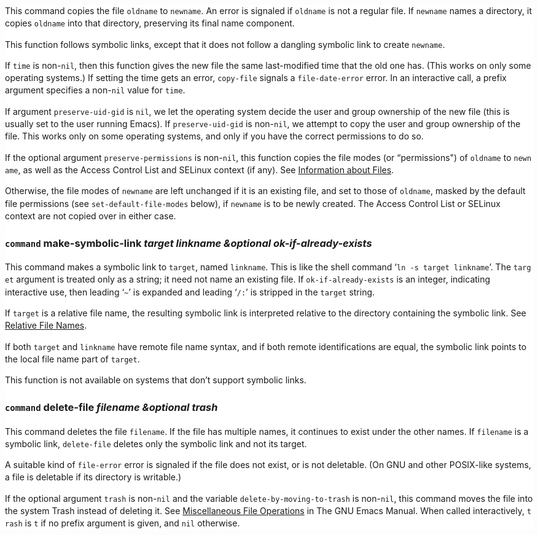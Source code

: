 This command copies the file `oldname` to `newname`. An error is signaled if `oldname` is not a regular file. If `newname` names a directory, it copies `oldname` into that directory, preserving its final name component.

This function follows symbolic links, except that it does not follow a dangling symbolic link to create `newname`.

If `time` is non-`nil`, then this function gives the new file the same last-modified time that the old one has. (This works on only some operating systems.) If setting the time gets an error, `copy-file` signals a `file-date-error` error. In an interactive call, a prefix argument specifies a non-`nil` value for `time`.

If argument `preserve-uid-gid` is `nil`, we let the operating system decide the user and group ownership of the new file (this is usually set to the user running Emacs). If `preserve-uid-gid` is non-`nil`, we attempt to copy the user and group ownership of the file. This works only on some operating systems, and only if you have the correct permissions to do so.

If the optional argument `preserve-permissions` is non-`nil`, this function copies the file modes (or “permissions") of `oldname` to `newname`, as well as the Access Control List and SELinux context (if any). See [Information about Files](/docs/elisp/Information-about-Files).

Otherwise, the file modes of `newname` are left unchanged if it is an existing file, and set to those of `oldname`, masked by the default file permissions (see `set-default-file-modes` below), if `newname` is to be newly created. The Access Control List or SELinux context are not copied over in either case.

### <span className="tag command">`command`</span> **make-symbolic-link** *target linkname \&optional ok-if-already-exists*

This command makes a symbolic link to `target`, named `linkname`. This is like the shell command ‘`ln -s target linkname`’. The `target` argument is treated only as a string; it need not name an existing file. If `ok-if-already-exists` is an integer, indicating interactive use, then leading ‘`~`’ is expanded and leading ‘`/:`’ is stripped in the `target` string.

If `target` is a relative file name, the resulting symbolic link is interpreted relative to the directory containing the symbolic link. See [Relative File Names](/docs/elisp/Relative-File-Names).

If both `target` and `linkname` have remote file name syntax, and if both remote identifications are equal, the symbolic link points to the local file name part of `target`.

This function is not available on systems that don’t support symbolic links.

### <span className="tag command">`command`</span> **delete-file** *filename \&optional trash*

This command deletes the file `filename`. If the file has multiple names, it continues to exist under the other names. If `filename` is a symbolic link, `delete-file` deletes only the symbolic link and not its target.

A suitable kind of `file-error` error is signaled if the file does not exist, or is not deletable. (On GNU and other POSIX-like systems, a file is deletable if its directory is writable.)

If the optional argument `trash` is non-`nil` and the variable `delete-by-moving-to-trash` is non-`nil`, this command moves the file into the system Trash instead of deleting it. See [Miscellaneous File Operations](https://www.gnu.org/software/emacs/manual/html_mono/emacs.html#Misc-File-Ops) in The GNU Emacs Manual. When called interactively, `trash` is `t` if no prefix argument is given, and `nil` otherwise.
